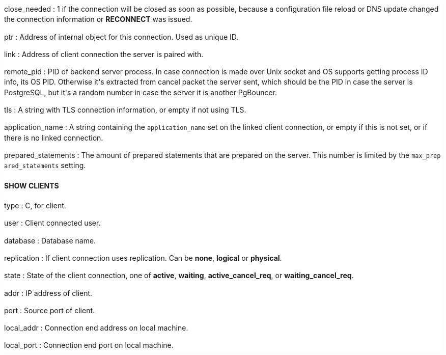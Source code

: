 close_needed
:   1 if the connection will be closed as soon as possible,
    because a configuration file reload or DNS update changed the
    connection information or **RECONNECT** was issued.

ptr
:   Address of internal object for this connection.
    Used as unique ID.

link
:   Address of client connection the server is paired with.

remote_pid
:   PID of backend server process.  In case connection is made over
    Unix socket and OS supports getting process ID info, its
    OS PID.  Otherwise it's extracted from cancel packet the server sent,
    which should be the PID in case the server is PostgreSQL, but it's a random
    number in case the server it is another PgBouncer.

tls
:   A string with TLS connection information, or empty if not using TLS.

application_name
:   A string containing the `application_name` set on the linked client connection,
    or empty if this is not set, or if there is no linked connection.

prepared_statements
:  The amount of prepared statements that are prepared on the server. This
   number is limited by the `max_prepared_statements` setting.

#### SHOW CLIENTS

type
:   C, for client.

user
:   Client connected user.

database
:   Database name.

replication
:   If client connection uses replication. Can be **none**, **logical** or **physical**.

state
:   State of the client connection, one of **active**, **waiting**,
    **active_cancel_req**, or **waiting_cancel_req**.

addr
:   IP address of client.

port
:   Source port of client.

local_addr
:   Connection end address on local machine.

local_port
:   Connection end port on local machine.
